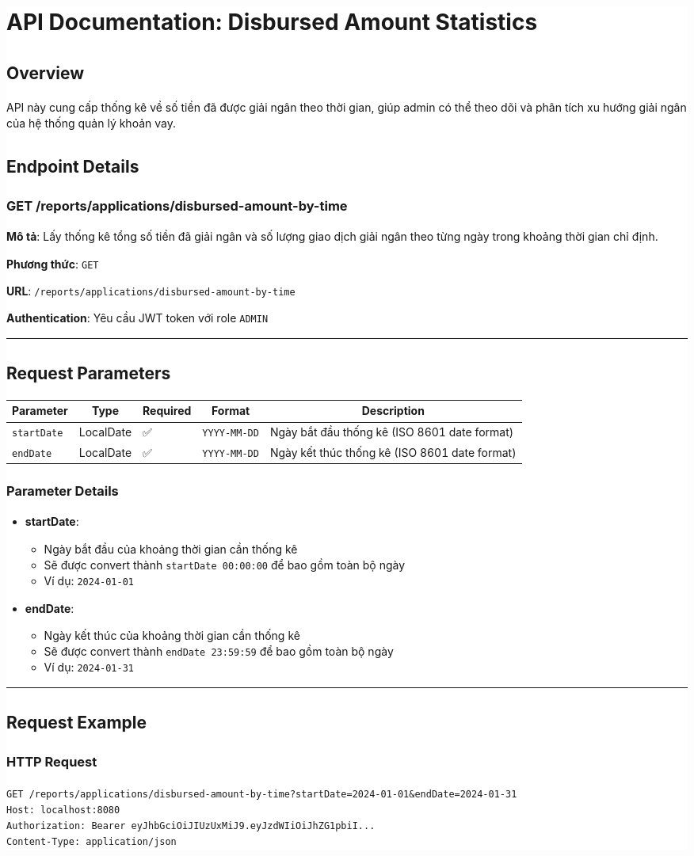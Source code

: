 # API Documentation: Disbursed Amount Statistics

## Overview
API này cung cấp thống kê về số tiền đã được giải ngân theo thời gian, giúp admin có thể theo dõi và phân tích xu hướng giải ngân của hệ thống quản lý khoản vay.

## Endpoint Details

### GET /reports/applications/disbursed-amount-by-time

**Mô tả**: Lấy thống kê tổng số tiền đã giải ngân và số lượng giao dịch giải ngân theo từng ngày trong khoảng thời gian chỉ định.

**Phương thức**: `GET`

**URL**: `/reports/applications/disbursed-amount-by-time`

**Authentication**: Yêu cầu JWT token với role `ADMIN`

---

## Request Parameters

| Parameter | Type | Required | Format | Description |
|-----------|------|----------|---------|-------------|
| `startDate` | LocalDate | ✅ | `YYYY-MM-DD` | Ngày bắt đầu thống kê (ISO 8601 date format) |
| `endDate` | LocalDate | ✅ | `YYYY-MM-DD` | Ngày kết thúc thống kê (ISO 8601 date format) |

### Parameter Details

- **startDate**: 
  - Ngày bắt đầu của khoảng thời gian cần thống kê
  - Sẽ được convert thành `startDate 00:00:00` để bao gồm toàn bộ ngày
  - Ví dụ: `2024-01-01`

- **endDate**: 
  - Ngày kết thúc của khoảng thời gian cần thống kê  
  - Sẽ được convert thành `endDate 23:59:59` để bao gồm toàn bộ ngày
  - Ví dụ: `2024-01-31`

---

## Request Example

### HTTP Request
```http
GET /reports/applications/disbursed-amount-by-time?startDate=2024-01-01&endDate=2024-01-31
Host: localhost:8080
Authorization: Bearer eyJhbGciOiJIUzUxMiJ9.eyJzdWIiOiJhZG1pbiI...
Content-Type: application/json
```
